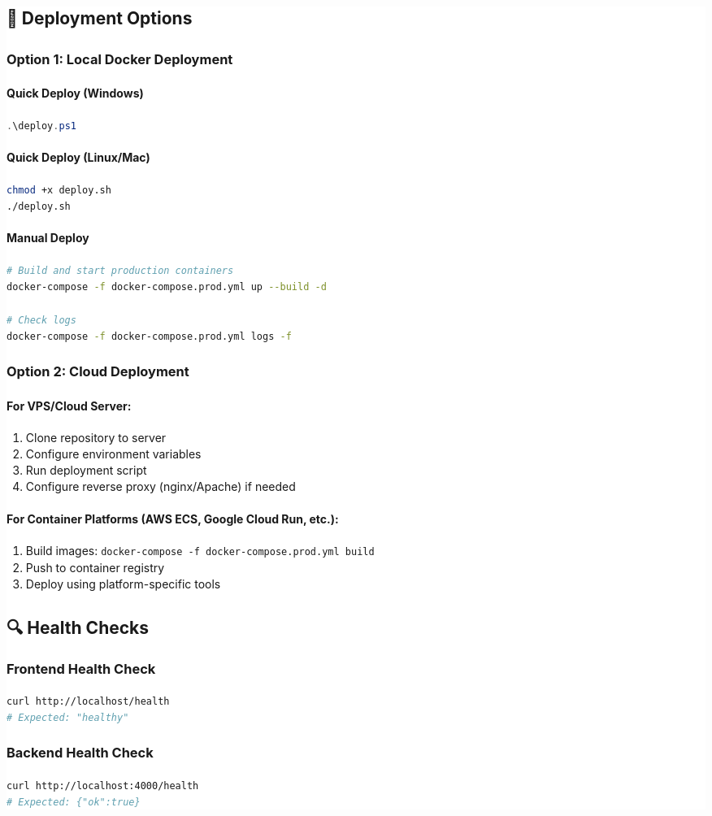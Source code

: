 ## 🚀 Deployment Options

### Option 1: Local Docker Deployment

#### Quick Deploy (Windows)
```powershell
.\deploy.ps1
```

#### Quick Deploy (Linux/Mac)
```bash
chmod +x deploy.sh
./deploy.sh
```

#### Manual Deploy
```bash
# Build and start production containers
docker-compose -f docker-compose.prod.yml up --build -d

# Check logs
docker-compose -f docker-compose.prod.yml logs -f
```

### Option 2: Cloud Deployment

#### For VPS/Cloud Server:
1. Clone repository to server
2. Configure environment variables
3. Run deployment script
4. Configure reverse proxy (nginx/Apache) if needed

#### For Container Platforms (AWS ECS, Google Cloud Run, etc.):
1. Build images: `docker-compose -f docker-compose.prod.yml build`
2. Push to container registry
3. Deploy using platform-specific tools

## 🔍 Health Checks

### Frontend Health Check
```bash
curl http://localhost/health
# Expected: "healthy"
```

### Backend Health Check
```bash
curl http://localhost:4000/health
# Expected: {"ok":true}
```
